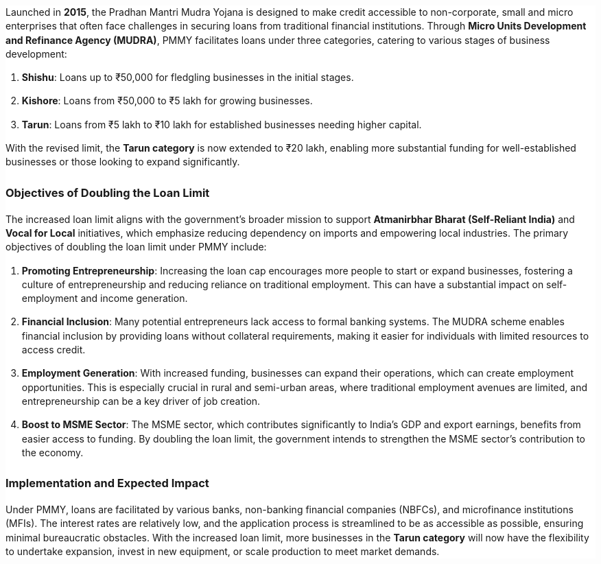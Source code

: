 

Launched in **2015**, the Pradhan Mantri Mudra Yojana is designed to make credit accessible to non-corporate, small and micro enterprises that often face challenges in securing loans from traditional financial institutions. Through **Micro Units Development and Refinance Agency (MUDRA)**, PMMY facilitates loans under three categories, catering to various stages of business development:



1. **Shishu**: Loans up to ₹50,000 for fledgling businesses in the initial stages.

2. **Kishore**: Loans from ₹50,000 to ₹5 lakh for growing businesses.

3. **Tarun**: Loans from ₹5 lakh to ₹10 lakh for established businesses needing higher capital.



With the revised limit, the **Tarun category** is now extended to ₹20 lakh, enabling more substantial funding for well-established businesses or those looking to expand significantly.



### Objectives of Doubling the Loan Limit



The increased loan limit aligns with the government’s broader mission to support **Atmanirbhar Bharat (Self-Reliant India)** and **Vocal for Local** initiatives, which emphasize reducing dependency on imports and empowering local industries. The primary objectives of doubling the loan limit under PMMY include:



1. **Promoting Entrepreneurship**: Increasing the loan cap encourages more people to start or expand businesses, fostering a culture of entrepreneurship and reducing reliance on traditional employment. This can have a substantial impact on self-employment and income generation.



2. **Financial Inclusion**: Many potential entrepreneurs lack access to formal banking systems. The MUDRA scheme enables financial inclusion by providing loans without collateral requirements, making it easier for individuals with limited resources to access credit.



3. **Employment Generation**: With increased funding, businesses can expand their operations, which can create employment opportunities. This is especially crucial in rural and semi-urban areas, where traditional employment avenues are limited, and entrepreneurship can be a key driver of job creation.



4. **Boost to MSME Sector**: The MSME sector, which contributes significantly to India’s GDP and export earnings, benefits from easier access to funding. By doubling the loan limit, the government intends to strengthen the MSME sector’s contribution to the economy.



### Implementation and Expected Impact



Under PMMY, loans are facilitated by various banks, non-banking financial companies (NBFCs), and microfinance institutions (MFIs). The interest rates are relatively low, and the application process is streamlined to be as accessible as possible, ensuring minimal bureaucratic obstacles. With the increased loan limit, more businesses in the **Tarun category** will now have the flexibility to undertake expansion, invest in new equipment, or scale production to meet market demands.
